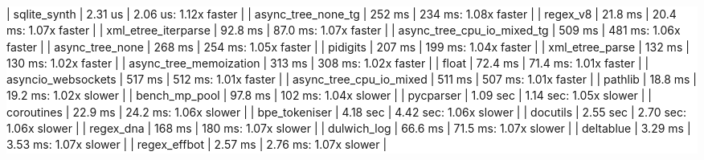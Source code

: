 | sqlite_synth               | 2.31 us                                                                                                         | 2.06 us: 1.12x faster                                                                                                 |
| async_tree_none_tg         | 252 ms                                                                                                          | 234 ms: 1.08x faster                                                                                                  |
| regex_v8                   | 21.8 ms                                                                                                         | 20.4 ms: 1.07x faster                                                                                                 |
| xml_etree_iterparse        | 92.8 ms                                                                                                         | 87.0 ms: 1.07x faster                                                                                                 |
| async_tree_cpu_io_mixed_tg | 509 ms                                                                                                          | 481 ms: 1.06x faster                                                                                                  |
| async_tree_none            | 268 ms                                                                                                          | 254 ms: 1.05x faster                                                                                                  |
| pidigits                   | 207 ms                                                                                                          | 199 ms: 1.04x faster                                                                                                  |
| xml_etree_parse            | 132 ms                                                                                                          | 130 ms: 1.02x faster                                                                                                  |
| async_tree_memoization     | 313 ms                                                                                                          | 308 ms: 1.02x faster                                                                                                  |
| float                      | 72.4 ms                                                                                                         | 71.4 ms: 1.01x faster                                                                                                 |
| asyncio_websockets         | 517 ms                                                                                                          | 512 ms: 1.01x faster                                                                                                  |
| async_tree_cpu_io_mixed    | 511 ms                                                                                                          | 507 ms: 1.01x faster                                                                                                  |
| pathlib                    | 18.8 ms                                                                                                         | 19.2 ms: 1.02x slower                                                                                                 |
| bench_mp_pool              | 97.8 ms                                                                                                         | 102 ms: 1.04x slower                                                                                                  |
| pycparser                  | 1.09 sec                                                                                                        | 1.14 sec: 1.05x slower                                                                                                |
| coroutines                 | 22.9 ms                                                                                                         | 24.2 ms: 1.06x slower                                                                                                 |
| bpe_tokeniser              | 4.18 sec                                                                                                        | 4.42 sec: 1.06x slower                                                                                                |
| docutils                   | 2.55 sec                                                                                                        | 2.70 sec: 1.06x slower                                                                                                |
| regex_dna                  | 168 ms                                                                                                          | 180 ms: 1.07x slower                                                                                                  |
| dulwich_log                | 66.6 ms                                                                                                         | 71.5 ms: 1.07x slower                                                                                                 |
| deltablue                  | 3.29 ms                                                                                                         | 3.53 ms: 1.07x slower                                                                                                 |
| regex_effbot               | 2.57 ms                                                                                                         | 2.76 ms: 1.07x slower                                                                                                 |